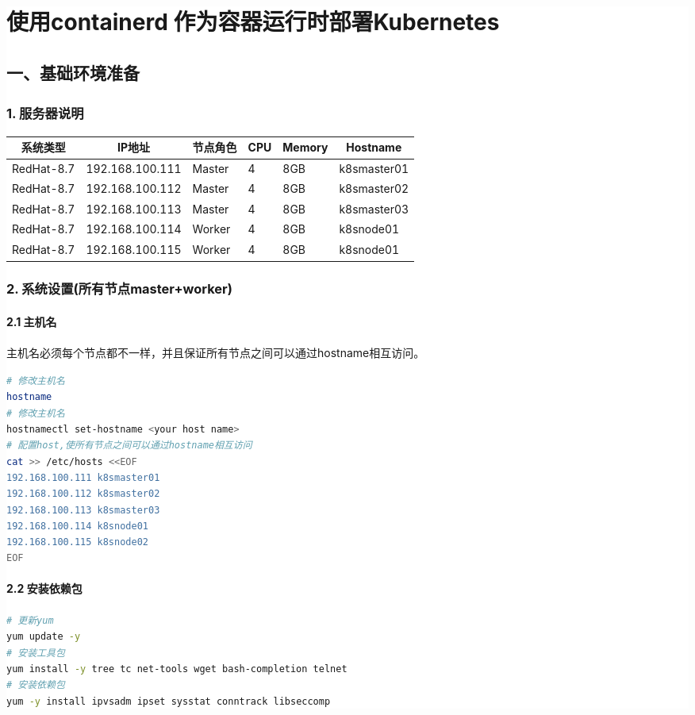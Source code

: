 # 使用containerd 作为容器运行时部署Kubernetes

## 一、基础环境准备

### 1. 服务器说明

|系统类型    |IP地址         | 节点角色 | CPU | Memory | Hostname       |
| --------- | ------------- | -----   | --- | ------ | --------       |
|RedHat-8.7 |192.168.100.111|  Master | 4   | 8GB    | k8smaster01    |
|RedHat-8.7 |192.168.100.112|  Master | 4   | 8GB    | k8smaster02    |
|RedHat-8.7 |192.168.100.113|  Master | 4   | 8GB    | k8smaster03    |
|RedHat-8.7 |192.168.100.114|  Worker | 4   | 8GB    | k8snode01      |
|RedHat-8.7 |192.168.100.115|  Worker | 4   | 8GB    | k8snode01      |

### 2. 系统设置(所有节点master+worker)

#### 2.1 主机名

主机名必须每个节点都不一样，并且保证所有节点之间可以通过hostname相互访问。

```bash
# 修改主机名
hostname
# 修改主机名
hostnamectl set-hostname <your host name>
# 配置host,使所有节点之间可以通过hostname相互访问
cat >> /etc/hosts <<EOF
192.168.100.111 k8smaster01
192.168.100.112 k8smaster02
192.168.100.113 k8smaster03
192.168.100.114 k8snode01
192.168.100.115 k8snode02
EOF

```

#### 2.2 安装依赖包

```bash
# 更新yum
yum update -y
# 安装工具包
yum install -y tree tc net-tools wget bash-completion telnet
# 安装依赖包
yum -y install ipvsadm ipset sysstat conntrack libseccomp

```
